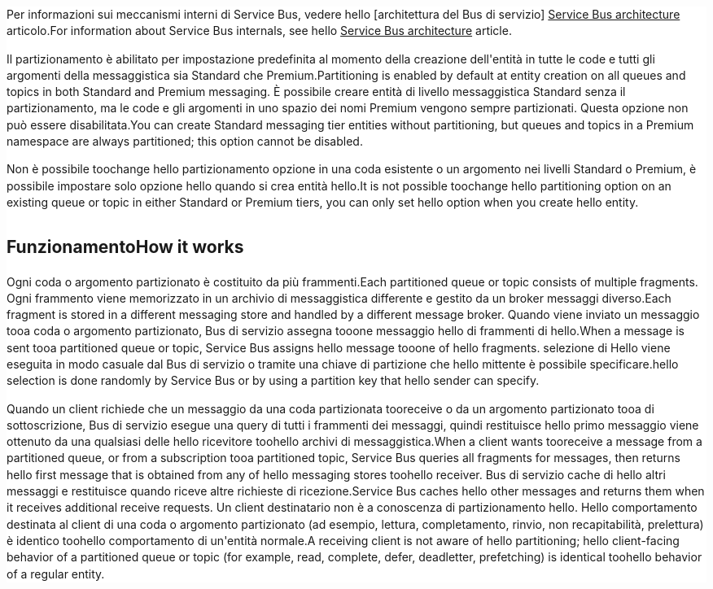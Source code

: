 <span data-ttu-id="37816-110">Per informazioni sui meccanismi interni di Service Bus, vedere hello [architettura del Bus di servizio] [ Service Bus architecture] articolo.</span><span class="sxs-lookup"><span data-stu-id="37816-110">For information about Service Bus internals, see hello [Service Bus architecture][Service Bus architecture] article.</span></span>

<span data-ttu-id="37816-111">Il partizionamento è abilitato per impostazione predefinita al momento della creazione dell'entità in tutte le code e tutti gli argomenti della messaggistica sia Standard che Premium.</span><span class="sxs-lookup"><span data-stu-id="37816-111">Partitioning is enabled by default at entity creation on all queues and topics in both Standard and Premium messaging.</span></span> <span data-ttu-id="37816-112">È possibile creare entità di livello messaggistica Standard senza il partizionamento, ma le code e gli argomenti in uno spazio dei nomi Premium vengono sempre partizionati. Questa opzione non può essere disabilitata.</span><span class="sxs-lookup"><span data-stu-id="37816-112">You can create Standard messaging tier entities without partitioning, but queues and topics in a Premium namespace are always partitioned; this option cannot be disabled.</span></span> 

<span data-ttu-id="37816-113">Non è possibile toochange hello partizionamento opzione in una coda esistente o un argomento nei livelli Standard o Premium, è possibile impostare solo opzione hello quando si crea entità hello.</span><span class="sxs-lookup"><span data-stu-id="37816-113">It is not possible toochange hello partitioning option on an existing queue or topic in either Standard or Premium tiers, you can only set hello option when you create hello entity.</span></span>

## <a name="how-it-works"></a><span data-ttu-id="37816-114">Funzionamento</span><span class="sxs-lookup"><span data-stu-id="37816-114">How it works</span></span>

<span data-ttu-id="37816-115">Ogni coda o argomento partizionato è costituito da più frammenti.</span><span class="sxs-lookup"><span data-stu-id="37816-115">Each partitioned queue or topic consists of multiple fragments.</span></span> <span data-ttu-id="37816-116">Ogni frammento viene memorizzato in un archivio di messaggistica differente e gestito da un broker messaggi diverso.</span><span class="sxs-lookup"><span data-stu-id="37816-116">Each fragment is stored in a different messaging store and handled by a different message broker.</span></span> <span data-ttu-id="37816-117">Quando viene inviato un messaggio tooa coda o argomento partizionato, Bus di servizio assegna tooone messaggio hello di frammenti di hello.</span><span class="sxs-lookup"><span data-stu-id="37816-117">When a message is sent tooa partitioned queue or topic, Service Bus assigns hello message tooone of hello fragments.</span></span> <span data-ttu-id="37816-118">selezione di Hello viene eseguita in modo casuale dal Bus di servizio o tramite una chiave di partizione che hello mittente è possibile specificare.</span><span class="sxs-lookup"><span data-stu-id="37816-118">hello selection is done randomly by Service Bus or by using a partition key that hello sender can specify.</span></span>

<span data-ttu-id="37816-119">Quando un client richiede che un messaggio da una coda partizionata tooreceive o da un argomento partizionato tooa di sottoscrizione, Bus di servizio esegue una query di tutti i frammenti dei messaggi, quindi restituisce hello primo messaggio viene ottenuto da una qualsiasi delle hello ricevitore toohello archivi di messaggistica.</span><span class="sxs-lookup"><span data-stu-id="37816-119">When a client wants tooreceive a message from a partitioned queue, or from a subscription tooa partitioned topic, Service Bus queries all fragments for messages, then returns hello first message that is obtained from any of hello messaging stores toohello receiver.</span></span> <span data-ttu-id="37816-120">Bus di servizio cache di hello altri messaggi e restituisce quando riceve altre richieste di ricezione.</span><span class="sxs-lookup"><span data-stu-id="37816-120">Service Bus caches hello other messages and returns them when it receives additional receive requests.</span></span> <span data-ttu-id="37816-121">Un client destinatario non è a conoscenza di partizionamento hello. Hello comportamento destinata al client di una coda o argomento partizionato (ad esempio, lettura, completamento, rinvio, non recapitabilità, prelettura) è identico toohello comportamento di un'entità normale.</span><span class="sxs-lookup"><span data-stu-id="37816-121">A receiving client is not aware of hello partitioning; hello client-facing behavior of a partitioned queue or topic (for example, read, complete, defer, deadletter, prefetching) is identical toohello behavior of a regular entity.</span></span>


[Service Bus architecture]: service-bus-architecture.md
[Azure portal]: https://portal.azure.com
[QueueDescription.EnablePartitioning]: /dotnet/api/microsoft.servicebus.messaging.queuedescription#Microsoft_ServiceBus_Messaging_QueueDescription_EnablePartitioning
[TopicDescription.EnablePartitioning]: /dotnet/api/microsoft.servicebus.messaging.topicdescription#Microsoft_ServiceBus_Messaging_TopicDescription_EnablePartitioning
[BrokeredMessage.SessionId]: /dotnet/api/microsoft.servicebus.messaging.brokeredmessage#Microsoft_ServiceBus_Messaging_BrokeredMessage_SessionId
[BrokeredMessage.PartitionKey]: /dotnet/api/microsoft.servicebus.messaging.brokeredmessage#Microsoft_ServiceBus_Messaging_BrokeredMessage_PartitionKey
[SessionId]: /dotnet/api/microsoft.servicebus.messaging.brokeredmessage#Microsoft_ServiceBus_Messaging_BrokeredMessage_SessionId
[PartitionKey]: /dotnet/api/microsoft.servicebus.messaging.brokeredmessage#Microsoft_ServiceBus_Messaging_BrokeredMessage_PartitionKey
[QueueDescription.RequiresDuplicateDetection]: /dotnet/api/microsoft.servicebus.messaging.queuedescription#Microsoft_ServiceBus_Messaging_QueueDescription_RequiresDuplicateDetection
[BrokeredMessage.MessageId]: /dotnet/api/microsoft.servicebus.messaging.brokeredmessage#Microsoft_ServiceBus_Messaging_BrokeredMessage_MessageId
[MessageId]: /dotnet/api/microsoft.servicebus.messaging.brokeredmessage#Microsoft_ServiceBus_Messaging_BrokeredMessage_MessageId
[MessagingFactorySettings.OperationTimeout]: /dotnet/api/microsoft.servicebus.messaging.messagingfactorysettings#Microsoft_ServiceBus_Messaging_MessagingFactorySettings_OperationTimeout
[OperationTimeout]: /dotnet/api/microsoft.servicebus.messaging.messagingfactorysettings#Microsoft_ServiceBus_Messaging_MessagingFactorySettings_OperationTimeout
[QueueDescription.ForwardTo]: /dotnet/api/microsoft.servicebus.messaging.queuedescription#Microsoft_ServiceBus_Messaging_QueueDescription_ForwardTo
[AMQP 1.0 support for Service Bus partitioned queues and topics]: service-bus-partitioned-queues-and-topics-amqp-overview.md